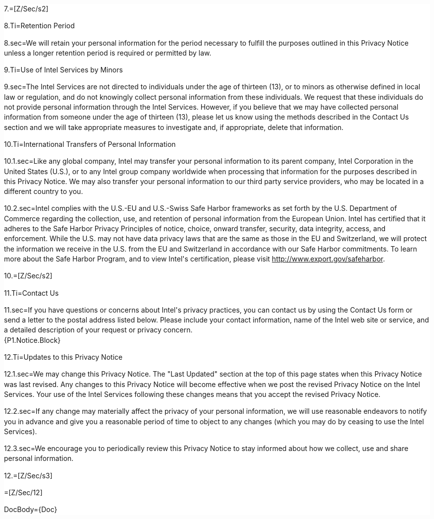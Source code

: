 7.=[Z/Sec/s2]

8.Ti=Retention Period

8.sec=We will retain your personal information for the period necessary to fulfill the purposes outlined in this Privacy Notice unless a longer retention period is required or permitted by law. 

9.Ti=Use of Intel Services by Minors

9.sec=The Intel Services are not directed to individuals under the age of thirteen (13), or to minors as otherwise defined in local law or regulation, and do not knowingly collect personal information from these individuals. We request that these individuals do not provide personal information through the Intel Services. However, if you believe that we may have collected personal information from someone under the age of thirteen (13), please let us know using the methods described in the Contact Us section and we will take appropriate measures to investigate and, if appropriate, delete that information.

 10.Ti=International Transfers of Personal Information

10.1.sec=Like any global company, Intel may transfer your personal information to its parent company, Intel Corporation in the United States (U.S.), or to any Intel group company worldwide when processing that information for the purposes described in this Privacy Notice. We may also transfer your personal information to our third party service providers, who may be located in a different country to you.

10.2.sec=Intel complies with the U.S.-EU and U.S.-Swiss Safe Harbor frameworks as set forth by the U.S. Department of Commerce regarding the collection, use, and retention of personal information from the European Union. Intel has certified that it adheres to the Safe Harbor Privacy Principles of notice, choice, onward transfer, security, data integrity, access, and enforcement. While the U.S. may not have data privacy laws that are the same as those in the EU and Switzerland, we will protect the information we receive in the U.S. from the EU and Switzerland in accordance with our Safe Harbor commitments. To learn more about the Safe Harbor Program, and to view Intel's certification, please visit http://www.export.gov/safeharbor.

10.=[Z/Sec/s2]

11.Ti=Contact Us

11.sec=If you have questions or concerns about Intel's privacy practices, you can contact us by using the Contact Us form or send a letter to the postal address listed below. Please include your contact information, name of the Intel web site or service, and a detailed description of your request or privacy concern. <br>{P1.Notice.Block}
 
12.Ti=Updates to this Privacy Notice

12.1.sec=We may change this Privacy Notice. The "Last Updated" section at the top of this page states when this Privacy Notice was last revised. Any changes to this Privacy Notice will become effective when we post the revised Privacy Notice on the Intel Services. Your use of the Intel Services following these changes means that you accept the revised Privacy Notice.

12.2.sec=If any change may materially affect the privacy of your personal information, we will use reasonable endeavors to notify you in advance and give you a reasonable period of time to object to any changes (which you may do by ceasing to use the Intel Services).

12.3.sec=We encourage you to periodically review this Privacy Notice to stay informed about how we collect, use and share personal information.

12.=[Z/Sec/s3]

=[Z/Sec/12]

DocBody={Doc}